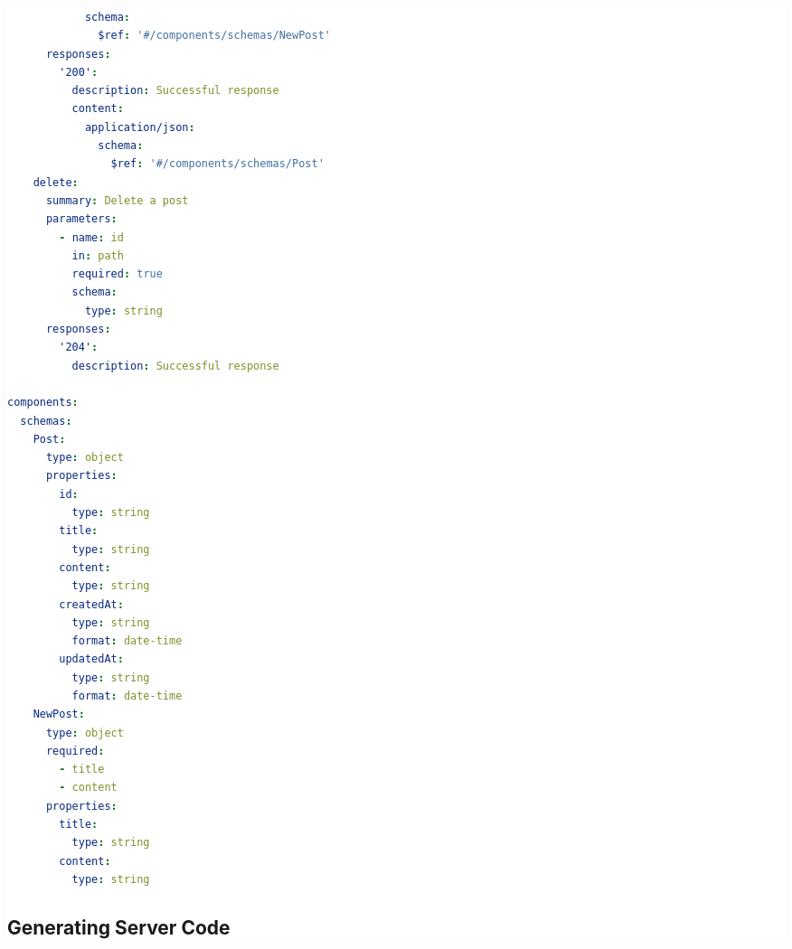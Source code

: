 ```yaml
            schema:
              $ref: '#/components/schemas/NewPost'
      responses:
        '200':
          description: Successful response
          content:
            application/json:
              schema:
                $ref: '#/components/schemas/Post'
    delete:
      summary: Delete a post
      parameters:
        - name: id
          in: path
          required: true
          schema:
            type: string
      responses:
        '204':
          description: Successful response

components:
  schemas:
    Post:
      type: object
      properties:
        id:
          type: string
        title:
          type: string
        content:
          type: string
        createdAt:
          type: string
          format: date-time
        updatedAt:
          type: string
          format: date-time
    NewPost:
      type: object
      required:
        - title
        - content
      properties:
        title:
          type: string
        content:
          type: string
```

## Generating Server Code
